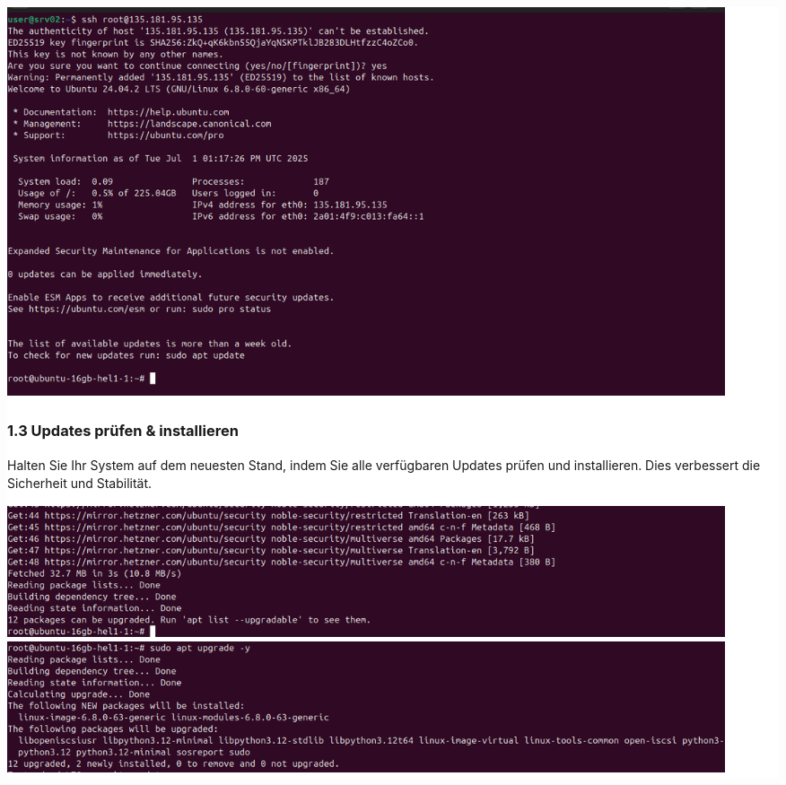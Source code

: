 <img src="image-1.png" alt="Alt-Text: SSH-Verbindungstest" width="800" />


### 1.3 Updates prüfen & installieren


Halten Sie Ihr System auf dem neuesten Stand, indem Sie alle verfügbaren Updates prüfen und installieren. Dies verbessert die Sicherheit und Stabilität.


<img src="image-2.png" alt="Alt-Text: Update-Prüfung" width="800" />


<img src="image-3.png" alt="Alt-Text: Update-Installation" width="800" />
